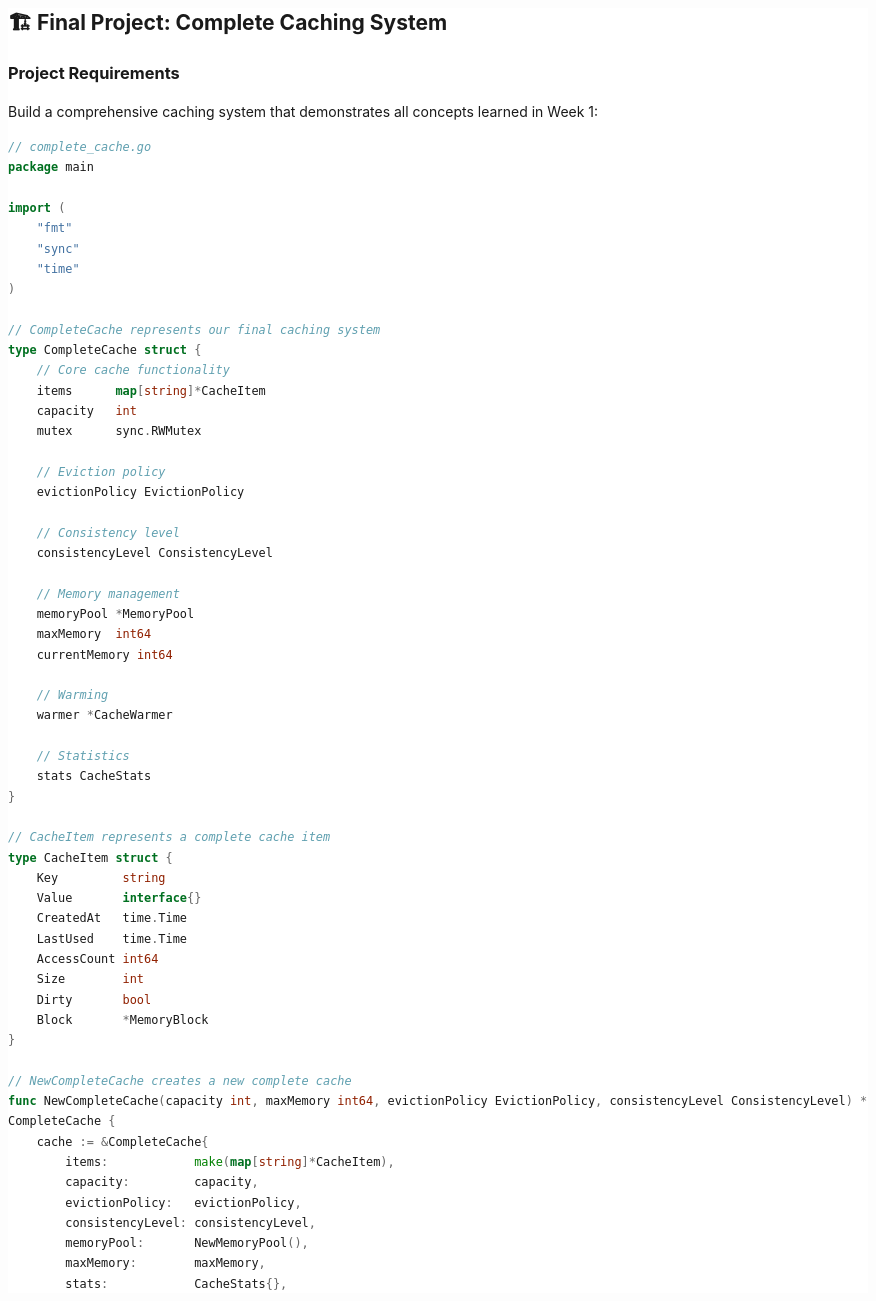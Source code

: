 ## 🏗️ Final Project: Complete Caching System

### Project Requirements
Build a comprehensive caching system that demonstrates all concepts learned in Week 1:

```go
// complete_cache.go
package main

import (
    "fmt"
    "sync"
    "time"
)

// CompleteCache represents our final caching system
type CompleteCache struct {
    // Core cache functionality
    items      map[string]*CacheItem
    capacity   int
    mutex      sync.RWMutex
    
    // Eviction policy
    evictionPolicy EvictionPolicy
    
    // Consistency level
    consistencyLevel ConsistencyLevel
    
    // Memory management
    memoryPool *MemoryPool
    maxMemory  int64
    currentMemory int64
    
    // Warming
    warmer *CacheWarmer
    
    // Statistics
    stats CacheStats
}

// CacheItem represents a complete cache item
type CacheItem struct {
    Key         string
    Value       interface{}
    CreatedAt   time.Time
    LastUsed    time.Time
    AccessCount int64
    Size        int
    Dirty       bool
    Block       *MemoryBlock
}

// NewCompleteCache creates a new complete cache
func NewCompleteCache(capacity int, maxMemory int64, evictionPolicy EvictionPolicy, consistencyLevel ConsistencyLevel) *CompleteCache {
    cache := &CompleteCache{
        items:            make(map[string]*CacheItem),
        capacity:         capacity,
        evictionPolicy:   evictionPolicy,
        consistencyLevel: consistencyLevel,
        memoryPool:       NewMemoryPool(),
        maxMemory:        maxMemory,
        stats:            CacheStats{},
```